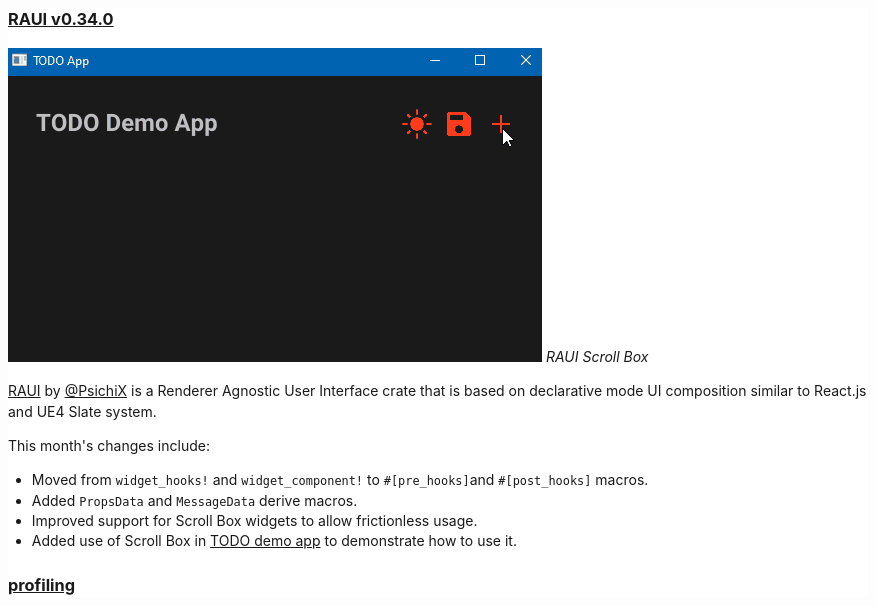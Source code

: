[rafx]: https://github.com/aclysma/rafx
[rafx-webgl-demo]: https://aclysma.github.io/rafx/demo-web/index.html
[rafx-distill]: https://github.com/amethyst/distill
[rafx-webgl-caniuse]: https://caniuse.com/?search=webgl
[@aclysma]: https://github.com/aclysma
[@dvd]: https://github.com/DavidVonDerau

### [RAUI v0.34.0][raui-git]

![RAUI Scroll Box](raui-scroll-box.gif)
_RAUI Scroll Box_

[RAUI][raui-git] by [@PsichiX][psichix-twitter] is a Renderer Agnostic User
Interface crate that is based on declarative mode UI composition similar to
React.js and UE4 Slate system.

This month's changes include:

- Moved from `widget_hooks!` and `widget_component!` to `#[pre_hooks]`and
  `#[post_hooks]` macros.
- Added `PropsData` and `MessageData` derive macros.
- Improved support for Scroll Box widgets to allow frictionless usage.
- Added use of Scroll Box in [TODO demo app][raui-todo-app] to demonstrate how
  to use it.

[raui-git]: https://github.com/PsichiX/raui
[raui-todo-app]: https://github.com/PsichiX/raui/tree/master/demos/todo-app

### [profiling]


[Rust]: https://rust-lang.org
[join]: https://github.com/rust-gamedev/wg#join-the-fun
[pr]: https://github.com/rust-gamedev/rust-gamedev.github.io
[coordination]: https://github.com/rust-gamedev/rust-gamedev.github.io/issues?q=label%3Acoordination
[Rust]: https://rust-lang.org
[join]: https://github.com/rust-gamedev/wg#join-the-fun
[gamedev-meetup-form]: https://forms.gle/BS1zCyZaiUFSUHxe6
[gamedev-meetup-video]: https://www.youtube.com/watch?v=XE0lH0tlbBs
[rust-gamedev-discord]: https://discord.gg/yNtPTb2
[rust-gamedev-twitch]: https://twitch.tv/rustgamedevmeetup
[@Healthire]: https://twitter.com/healthire
[micronaut-github]: https://github.com/Healthire/ld48
[micronaut-itch]: https://healthire.itch.io/micronaut
[micronaut-twitter]: https://twitter.com/healthire/status/1386468257125830662
[micronaut-ldjam]: https://ldjam.com/events/ludum-dare/48/micronaut
[@kettlecorn]: https://twitter.com/kettlecorn
[submariner-github]: https://github.com/kettle11/LD48
[submariner-itch]: https://kettlecorn.itch.io/submariner
[@LPGhatguy]: https://twitter.com/LPGhatguy
[@evaeraevaera]: https://twitter.com/evaeraeveara
[dfs-ldjam]: https://ldjam.com/events/ludum-dare/48/depth-first-search
[dfs-twitter]: https://twitter.com/evaeraevaera/status/1386863330355257346
[rapier]: https://github.com/dimforge/rapier
[hecs]: https://github.com/Ralith/hecs
[minewars]: https://minewars.cc
[minewars-twitter]: https://twitter.com/MineWarsGame
[minewars-reddit]: https://reddit.com/r/minewars
[bevy]: https://bevyengine.org
[Fish game]: https://github.com/heroiclabs/fishgame-macroquad
[fishgame-itch]: https://fedorgames.itch.io/fish-game
[nakama]: https://heroiclabs.com/
[macroquad]: https://github.com/not-fl3/macroquad
[Fish game tutorial]: https://heroiclabs.com/blog/tutorials/rust-fishgame/
[The Process]: https://twitter.com/PlayTheProcess/
[@Roal_Yr]: https://twitter.com/Roal_Yr
[pglowrpg-twitter]: https://twitter.com/pglowrpg
[pglowrpg-github]: https://github.com/roalyr/pglowrpg
[taipo-itch]: https://euclidean-whale.itch.io/taipo
[taipo-github]: https://github.com/rparrett/taipo
[taipo-bevy]: https://bevyengine.org
[bevy_webgl2]: https://github.com/mrk-its/bevy_webgl2
[bevy_asset_ron]: https://github.com/jamadazi/bevy_asset_ron
[bevy_tiled]: https://github.com/stararawn/bevy_tiled
[bevy_kira_audio]: https://github.com/NiklasEi/bevy_kira_audio
[@rparrett]: https://github.com/rparrett
[A/B Street]: https://github.com/a-b-street/abstreet
[@dabreegster]: https://twitter.com/CarlinoDustin
[wor]: https://store.steampowered.com/app/1110620?utm_campaign=tmirgd&utm_source=n21
[wor-art]: https://twitter.com/AnthropicSt/status/1388907046574215172
[wor-hierarchy]: https://twitter.com/AnthropicSt/status/1387947007508160517
[mason-remaley]: https://twitter.com/masonremaley
[wor-crash-reporter]: https://www.anthropicstudios.com/2021/03/05/crash-reporter/
[carolyn-whitmeyer]: https://www.instagram.com/cw_visuals_insta/
[wor-cw-demo-reel]: https://twitter.com/masonremaley/status/1387102693626421254
[wor-vines]: https://twitter.com/masonremaley/status/1389070879536173056
[veloren]: https://veloren.net
[Outer Wonders]: https://utopixel.itch.io/outer-wonders
[Utopixel]: https://utopixel.games
[itch.io]: https://utopixel.itch.io/outer-wonders
[Theta Wave]: https://github.com/amethyst/theta-wave
[@micah_tigley]: https://twitter.com/micah_tigley
[@carlosupina]: https://twitter.com/carlosupina
[Amethyst Engine]: https://amethyst.rs/
["Formations"]: https://github.com/amethyst/theta-wave/releases/tag/v0.1.5
["Loot"]: https://github.com/amethyst/theta-wave/projects/4
[@mrDIMAS]: https://github.com/mrDIMAS
[rg3d]: https://github.com/mrDIMAS/rg3d
[Station Iapetus]: https://github.com/mrDIMAS/StationIapetus
[si-youtube]: https://youtube.com/watch?v=O_ETjSkVBME
[miniquad]: https://github.com/not-fl3/miniquad
[macroquad]: https://github.com/not-fl3/macroquad
[macroquad.rs]: https://macroquad.rs
[Tetra]: https://github.com/17cupsofcoffee/tetra
[tetra-changelog]: https://github.com/17cupsofcoffee/tetra/blob/main/CHANGELOG.md#063---2021-04-09
[tetra-website]: https://tetra.seventeencups.net/
[psichix-twitter]: https://twitter.com/psichix
[oxygengine-git]: https://github.com/PsichiX/Oxygengine
[oxygengine-puzzle-demo]: https://github.com/PsichiX/Oxygengine/tree/master/demos/soulhunter
[rg3d]: https://github.com/mrDIMAS/rg3d
[rg3d_discord]: https://discord.gg/xENF5Uh
[rg3d_twitter]: https://twitter.com/DmitryNStepanov
[rg3d_wasm_demo]: https://rg3d.rs/assets/webexample/index.html
[rust-la]: https://www.youtube.com/watch?v=TJ3w-pZ7FMI
[rad-andrea]: https://twitter.com/AndreaPessino
[rad]: http://www.readyatdawn.com/
[crash-reporter]: https://www.anthropicstudios.com/2021/03/05/crash-reporter/
[mason-remaley]: https://twitter.com/masonremaley
[wor]: https://store.steampowered.com/app/1110620?utm_campaign=tmirgd&utm_source=n21
[wgpu]: https://github.com/gfx-rs/wgpu
[webgpu]: https://gpuweb.github.io/gpuweb/
[naga]: https://github.com/gfx-rs/naga
[profiling]: https://github.com/aclysma/profiling
[gfx-release-blog]: https://gfx-rs.github.io/2021/04/30/release-0.8.html
[naga perf numbers]: https://github.com/gfx-rs/wgpu-rs/discussions/879
[KindNES]: https://github.com/henryksloan/kind-nes/releases/tag/v0.9.1-beta
[@henryksloan]: https://github.com/henryksloan
[OpenSubdiv]: https://graphics.pixar.com/opensubdiv/docs/intro.html
[opensubdiv-petite]: https://crates.io/crates/opensubdiv-petite
[sudivison surface]: https://en.wikipedia.org/wiki/Subdivision_surface
[`bevy` example]: https://github.com/virtualritz/opensubdiv-petite/blob/master/opensubdiv-petite/examples/bevy.rs
[`tobj` fork]: https://github.com/virtualritz/tobj
[@virtualritz]: https://github.com/virtualritz
[@quaternius]: https://www.patreon.com/quaternius
[car collection on itch.io]: https://quaternius.itch.io/lowpoly-cars
[profiling]: https://crates.io/crates/profiling
[simple-async-local-executor]: https://github.com/enlightware/simple-async-local-executor
[Enlightware]: https://enlightware.ch
[egui]: https://github.com/emilk/egui
[online demo]: https://emilk.github.io/egui
[version 0.11]: https://github.com/emilk/egui/blob/master/CHANGELOG.md
[@emilk]: https://twitter.com/ernerfeldt
[bevy_egui]: https://github.com/mvlabat/bevy_egui
[bevy_webgl2]: https://github.com/mrk-its/bevy_webgl2
[version 0.4]: https://github.com/mvlabat/bevy_egui/blob/main/CHANGELOG.md
[puffin_egui]: https://github.com/emilk/puffin_egui
[puffin]: https://github.com/emilk/puffin
[egui]: https://github.com/emilk/egui
[@emilk]: https://twitter.com/ernerfeldt
[chip-8-rs]: https://github.com/JonathanMurray/chip-8-rs
[chip-8-rs-video]: https://youtu.be/nVDJ5PZpPfI?t=72
[wasm_plugin]: https://github.com/alec-deason/wasm_plugin
[wasm_plugin_host]: https://lib.rs/crates/wasm_plugin_host
[wasm_plugin_guest]: https://lib.rs/crates/wasm_plugin_guest
[nalgebra]: http://nalgebra.org
[GitHub]: http://github.com/dimforge/nalgebra
[Discord]: http://discord.gg/vt9DJSW
[Dimforge]: http://dimforge.com
[generic-arrays]: https://docs.rs/generic-array/0.14.4/generic_array/
[blog-post]: https://www.dimforge.com/blog/2021/04/12/integrating-const-generics-to-nalgebra/
[/r/rust]: https://www.reddit.com/r/rust/comments/mph8jr/integrating_constgenerics_to_nalgebra_026/
[Twitter]: https://twitter.com/dimforge/status/1381643543626842114
[label_meeting]: https://github.com/rust-gamedev/wg/issues?q=label%3Ameeting
[/r/rust_gamedev]: https://reddit.com/r/rust_gamedev
[@rust_gamedev]: https://twitter.com/rust_gamedev
[pr]: https://github.com/rust-gamedev/rust-gamedev.github.io